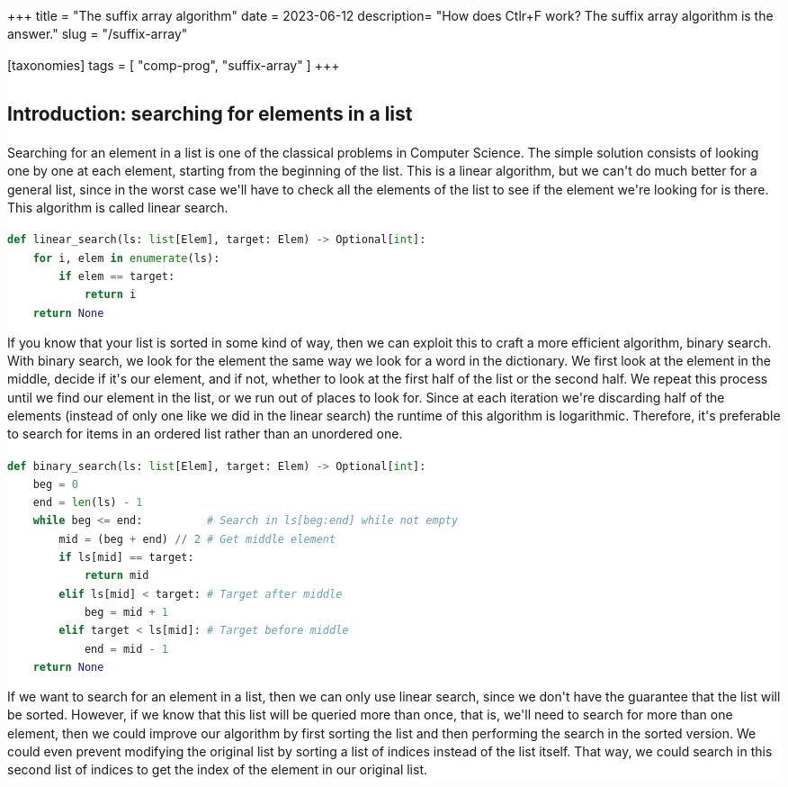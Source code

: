 +++
title = "The suffix array algorithm"
date = 2023-06-12
description= "How does Ctlr+F work? The suffix array algorithm is the answer."
slug = "/suffix-array"

[taxonomies]
tags = [ "comp-prog", "suffix-array" ]
+++

## Introduction: searching for elements in a list

Searching for an element in a list is one of the classical problems in Computer Science. The simple solution consists of looking one by one at each element, starting from the beginning of the list. This is a linear algorithm, but we can't do much better for a general list, since in the worst case we'll have to check all the elements of the list to see if the element we're looking for is there. This algorithm is called linear search.

```python
def linear_search(ls: list[Elem], target: Elem) -> Optional[int]:
    for i, elem in enumerate(ls):
        if elem == target:
            return i
    return None
```

If you know that your list is sorted in some kind of way, then we can exploit this to craft a more efficient algorithm, binary search. With binary search, we look for the element the same way we look for a word in the dictionary. We first look at the element in the middle, decide if it's our element, and if not, whether to look at the first half of the list or the second half. We repeat this process until we find our element in the list, or we run out of places to look for. Since at each iteration we're discarding half of the elements (instead of only one like we did in the linear search) the runtime of this algorithm is logarithmic. Therefore, it's preferable to search for items in an ordered list rather than an unordered one.

```python
def binary_search(ls: list[Elem], target: Elem) -> Optional[int]:
    beg = 0
    end = len(ls) - 1
    while beg <= end:          # Search in ls[beg:end] while not empty
        mid = (beg + end) // 2 # Get middle element
        if ls[mid] == target:
            return mid
        elif ls[mid] < target: # Target after middle
            beg = mid + 1
        elif target < ls[mid]: # Target before middle
            end = mid - 1
    return None
```

If we want to search for an element in a list, then we can only use linear search, since we don't have the guarantee that the list will be sorted. However, if we know that this list will be queried more than once, that is, we'll need to search for more than one element, then we could improve our algorithm by first sorting the list and then performing the search in the sorted version. We could even prevent modifying the original list by sorting a list of indices instead of the list itself. That way, we could search in this second list of indices to get the index of the element in our original list.
